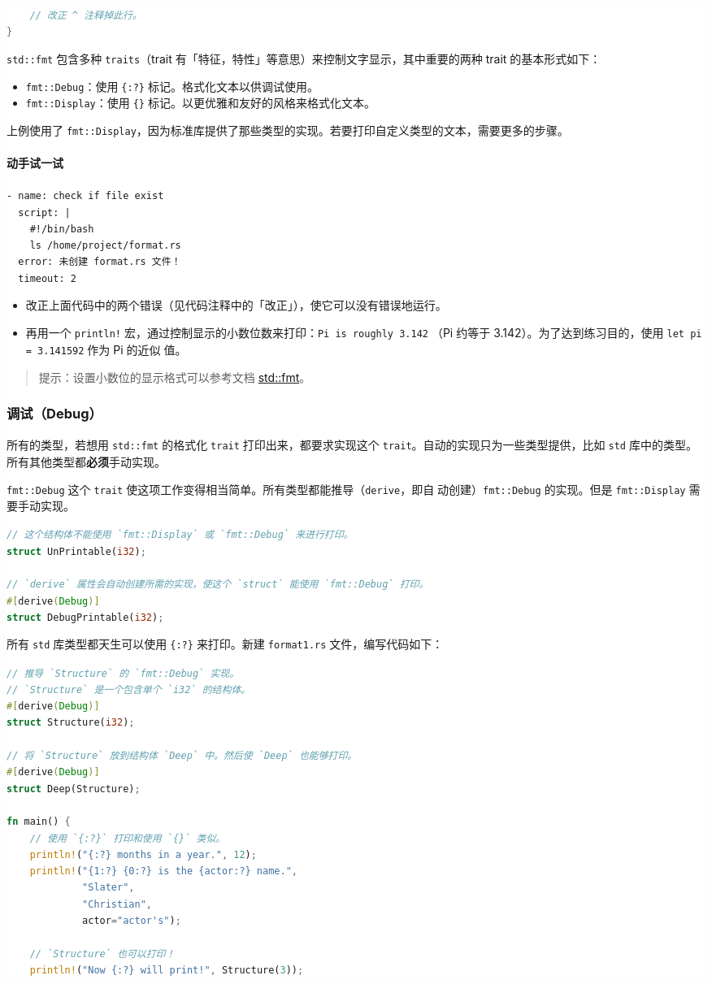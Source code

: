 ```rust
    // 改正 ^ 注释掉此行。
}
```

`std::fmt` 包含多种 `traits`（trait 有「特征，特性」等意思）来控制文字显示，其中重要的两种 trait 的基本形式如下：

- `fmt::Debug`：使用 `{:?}` 标记。格式化文本以供调试使用。
- `fmt::Display`：使用 `{}` 标记。以更优雅和友好的风格来格式化文本。

上例使用了 `fmt::Display`，因为标准库提供了那些类型的实现。若要打印自定义类型的文本，需要更多的步骤。

#### 动手试一试

```checker
- name: check if file exist
  script: |
    #!/bin/bash
    ls /home/project/format.rs
  error: 未创建 format.rs 文件！
  timeout: 2
```

- 改正上面代码中的两个错误（见代码注释中的「改正」），使它可以没有错误地运行。

- 再用一个 `println!` 宏，通过控制显示的小数位数来打印：`Pi is roughly 3.142`
  （Pi 约等于 3.142）。为了达到练习目的，使用 `let pi = 3.141592` 作为 Pi 的近似
  值。

> 提示：设置小数位的显示格式可以参考文档 [std::fmt](https://doc.rust-lang.org/std/fmt)。

### 调试（Debug）

所有的类型，若想用 `std::fmt` 的格式化 `trait` 打印出来，都要求实现这个 `trait`。自动的实现只为一些类型提供，比如 `std` 库中的类型。所有其他类型都**必须**手动实现。

`fmt::Debug` 这个 `trait` 使这项工作变得相当简单。所有类型都能推导（`derive`，即自
动创建）`fmt::Debug` 的实现。但是 `fmt::Display` 需要手动实现。

```rust
// 这个结构体不能使用 `fmt::Display` 或 `fmt::Debug` 来进行打印。
struct UnPrintable(i32);

// `derive` 属性会自动创建所需的实现，使这个 `struct` 能使用 `fmt::Debug` 打印。
#[derive(Debug)]
struct DebugPrintable(i32);
```

所有 `std` 库类型都天生可以使用 `{:?}` 来打印。新建 `format1.rs` 文件，编写代码如下：

```rust
// 推导 `Structure` 的 `fmt::Debug` 实现。
// `Structure` 是一个包含单个 `i32` 的结构体。
#[derive(Debug)]
struct Structure(i32);

// 将 `Structure` 放到结构体 `Deep` 中。然后使 `Deep` 也能够打印。
#[derive(Debug)]
struct Deep(Structure);

fn main() {
    // 使用 `{:?}` 打印和使用 `{}` 类似。
    println!("{:?} months in a year.", 12);
    println!("{1:?} {0:?} is the {actor:?} name.",
             "Slater",
             "Christian",
             actor="actor's");

    // `Structure` 也可以打印！
    println!("Now {:?} will print!", Structure(3));
```